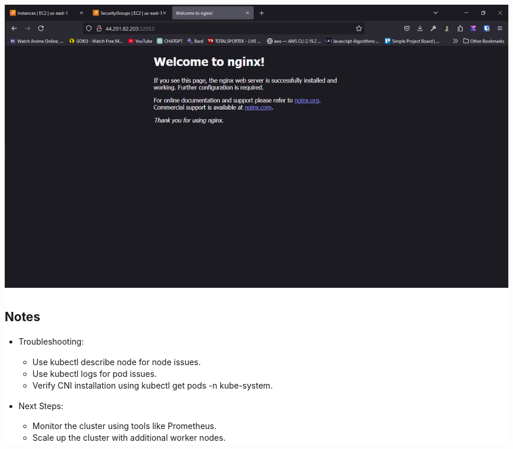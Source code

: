 ![Nginx page in the browser](./images/nginx-page.png)


## Notes
- Troubleshooting:
    -  Use kubectl describe node <node-name> for node issues.
    -  Use kubectl logs <pod-name> for pod issues.
    -  Verify CNI installation using kubectl get pods -n kube-system.

- Next Steps:
    -  Monitor the cluster using tools like Prometheus.
    -  Scale up the cluster with additional worker nodes.